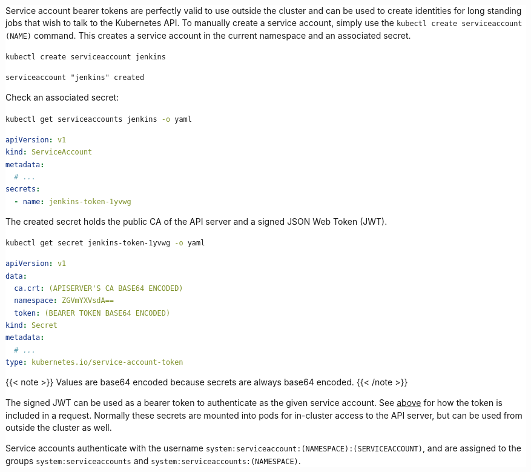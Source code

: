 Service account bearer tokens are perfectly valid to use outside the cluster and
can be used to create identities for long standing jobs that wish to talk to the
Kubernetes API. To manually create a service account, simply use the
`kubectl create serviceaccount (NAME)` command. This creates a service account
in the current namespace and an associated secret.

```bash
kubectl create serviceaccount jenkins
```

```none
serviceaccount "jenkins" created
```

Check an associated secret:

```bash
kubectl get serviceaccounts jenkins -o yaml
```

```yaml
apiVersion: v1
kind: ServiceAccount
metadata:
  # ...
secrets:
  - name: jenkins-token-1yvwg
```

The created secret holds the public CA of the API server and a signed JSON Web
Token (JWT).

```bash
kubectl get secret jenkins-token-1yvwg -o yaml
```

```yaml
apiVersion: v1
data:
  ca.crt: (APISERVER'S CA BASE64 ENCODED)
  namespace: ZGVmYXVsdA==
  token: (BEARER TOKEN BASE64 ENCODED)
kind: Secret
metadata:
  # ...
type: kubernetes.io/service-account-token
```

{{< note >}} Values are base64 encoded because secrets are always base64
encoded. {{< /note >}}

The signed JWT can be used as a bearer token to authenticate as the given
service account. See [above](#putting-a-bearer-token-in-a-request) for how the
token is included in a request. Normally these secrets are mounted into pods for
in-cluster access to the API server, but can be used from outside the cluster as
well.

Service accounts authenticate with the username
`system:serviceaccount:(NAMESPACE):(SERVICEACCOUNT)`, and are assigned to the
groups `system:serviceaccounts` and `system:serviceaccounts:(NAMESPACE)`.
